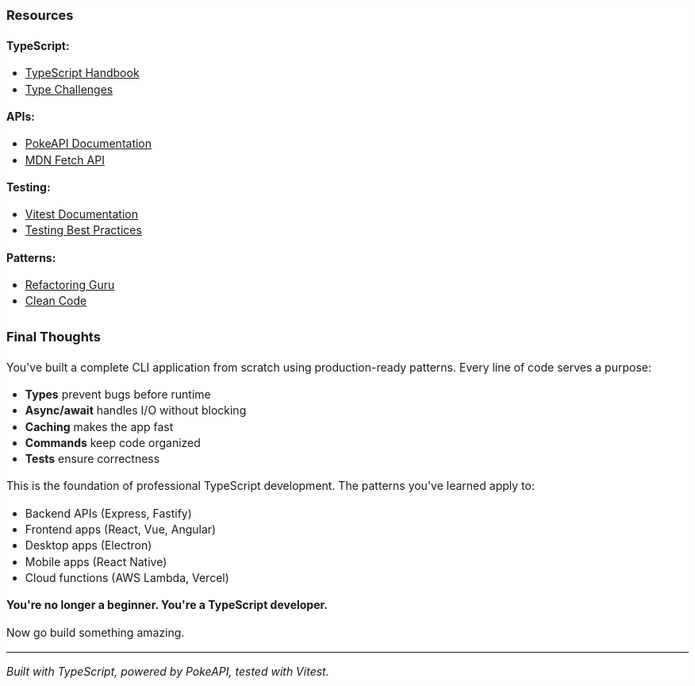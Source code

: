 ### Resources

**TypeScript:**
- [TypeScript Handbook](https://www.typescriptlang.org/docs/)
- [Type Challenges](https://github.com/type-challenges/type-challenges)

**APIs:**
- [PokeAPI Documentation](https://pokeapi.co/docs/v2)
- [MDN Fetch API](https://developer.mozilla.org/en-US/docs/Web/API/Fetch_API)

**Testing:**
- [Vitest Documentation](https://vitest.dev/)
- [Testing Best Practices](https://testingjavascript.com/)

**Patterns:**
- [Refactoring Guru](https://refactoring.guru/design-patterns)
- [Clean Code](https://github.com/ryanmcdermott/clean-code-javascript)

### Final Thoughts

You've built a complete CLI application from scratch using production-ready patterns. Every line of code serves a purpose:

- **Types** prevent bugs before runtime
- **Async/await** handles I/O without blocking
- **Caching** makes the app fast
- **Commands** keep code organized
- **Tests** ensure correctness

This is the foundation of professional TypeScript development. The patterns you've learned apply to:
- Backend APIs (Express, Fastify)
- Frontend apps (React, Vue, Angular)
- Desktop apps (Electron)
- Mobile apps (React Native)
- Cloud functions (AWS Lambda, Vercel)

**You're no longer a beginner. You're a TypeScript developer.**

Now go build something amazing.

---

*Built with TypeScript, powered by PokeAPI, tested with Vitest.*
